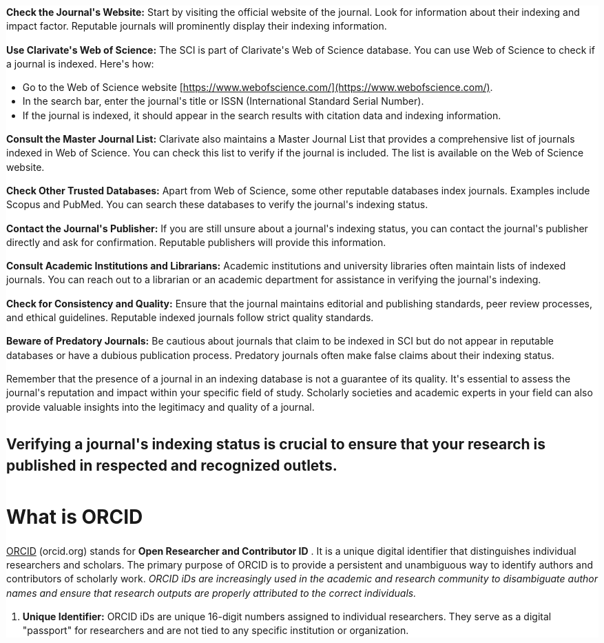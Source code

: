 **Check the Journal's Website:** Start by visiting the official website of the journal. Look for information about their indexing and impact factor. Reputable journals will prominently display their indexing information.

**Use Clarivate's Web of Science:** The SCI is part of Clarivate's Web of Science database. You can use Web of Science to check if a journal is indexed. Here's how:
* Go to the Web of Science website [https://www.webofscience.com/](https://www.webofscience.com/).
* In the search bar, enter the journal's title or ISSN (International Standard Serial Number).
* If the journal is indexed, it should appear in the search results with citation data and indexing information.

**Consult the Master Journal List:** Clarivate also maintains a Master Journal List that provides a comprehensive list of journals indexed in Web of Science. You can check this list to verify if the journal is included. The list is available on the Web of Science website.

**Check Other Trusted Databases:** Apart from Web of Science, some other reputable databases index journals. Examples include Scopus and PubMed. You can search these databases to verify the journal's indexing status.

**Contact the Journal's Publisher:** If you are still unsure about a journal's indexing status, you can contact the journal's publisher directly and ask for confirmation. Reputable publishers will provide this information.

**Consult Academic Institutions and Librarians:** Academic institutions and university libraries often maintain lists of indexed journals. You can reach out to a librarian or an academic department for assistance in verifying the journal's indexing.

**Check for Consistency and Quality:** Ensure that the journal maintains editorial and publishing standards, peer review processes, and ethical guidelines. Reputable indexed journals follow strict quality standards.

**Beware of Predatory Journals:** Be cautious about journals that claim to be indexed in SCI but do not appear in reputable databases or have a dubious publication process. Predatory journals often make false claims about their indexing status.

Remember that the presence of a journal in an indexing database is not a guarantee of its quality. It's essential to assess the journal's reputation and impact within your specific field of study. Scholarly societies and academic experts in your field can also provide valuable insights into the legitimacy and quality of a journal.

Verifying a journal's indexing status is crucial to ensure that your research is published in respected and recognized outlets.
---
# What is ORCID

[ORCID](https://orcid.org) (orcid.org) stands for **Open Researcher and Contributor ID** . It is a unique digital identifier that distinguishes individual researchers and scholars. The primary purpose of ORCID is to provide a persistent and unambiguous way to identify authors and contributors of scholarly work. *ORCID iDs are increasingly used in the academic and research community to disambiguate author names and ensure that research outputs are properly attributed to the correct individuals.* 

1. **Unique Identifier:** ORCID iDs are unique 16-digit numbers assigned to individual researchers. They serve as a digital "passport" for researchers and are not tied to any specific institution or organization.
